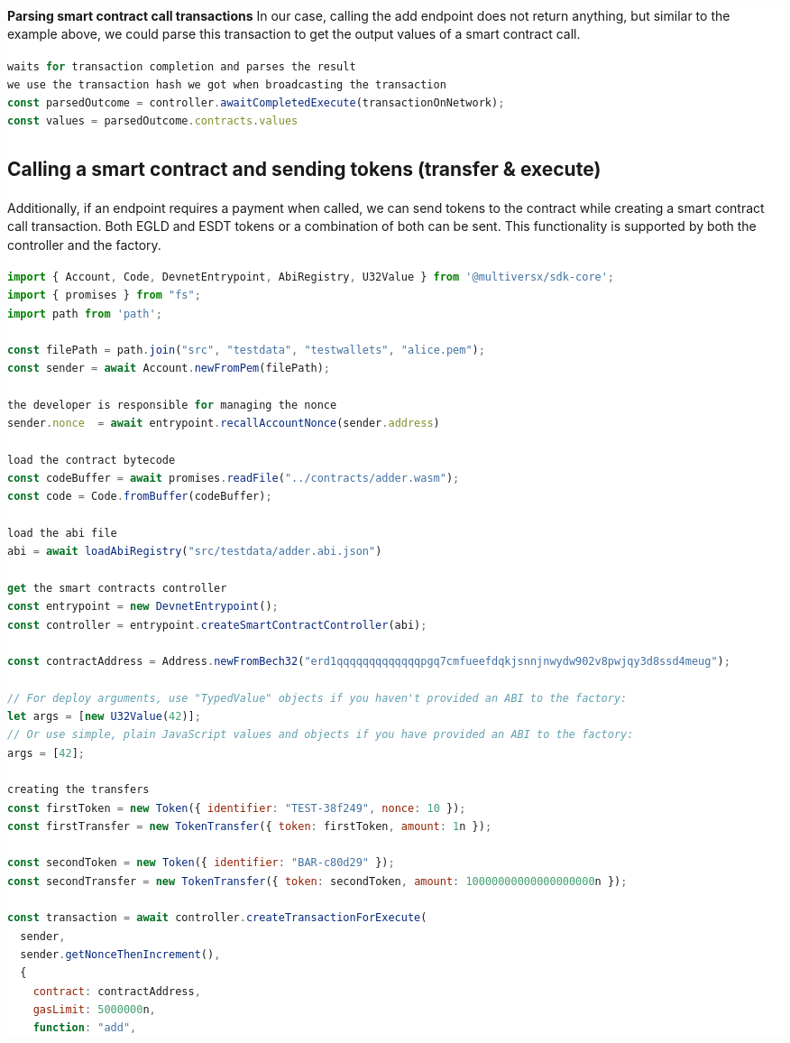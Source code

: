 ```js
```

**Parsing smart contract call transactions**
In our case, calling the add endpoint does not return anything, but similar to the example above, we could parse this transaction to get the output values of a smart contract call.

```js
waits for transaction completion and parses the result
we use the transaction hash we got when broadcasting the transaction
const parsedOutcome = controller.awaitCompletedExecute(transactionOnNetwork);
const values = parsedOutcome.contracts.values
```

## **Calling a smart contract and sending tokens (transfer & execute)**
Additionally, if an endpoint requires a payment when called, we can send tokens to the contract while creating a smart contract call transaction.
Both EGLD and ESDT tokens or a combination of both can be sent. This functionality is supported by both the controller and the factory.

```js
import { Account, Code, DevnetEntrypoint, AbiRegistry, U32Value } from '@multiversx/sdk-core';
import { promises } from "fs";
import path from 'path';

const filePath = path.join("src", "testdata", "testwallets", "alice.pem");
const sender = await Account.newFromPem(filePath);

the developer is responsible for managing the nonce
sender.nonce  = await entrypoint.recallAccountNonce(sender.address)

load the contract bytecode
const codeBuffer = await promises.readFile("../contracts/adder.wasm");
const code = Code.fromBuffer(codeBuffer);

load the abi file
abi = await loadAbiRegistry("src/testdata/adder.abi.json")

get the smart contracts controller
const entrypoint = new DevnetEntrypoint();
const controller = entrypoint.createSmartContractController(abi);

const contractAddress = Address.newFromBech32("erd1qqqqqqqqqqqqqpgq7cmfueefdqkjsnnjnwydw902v8pwjqy3d8ssd4meug");

// For deploy arguments, use "TypedValue" objects if you haven't provided an ABI to the factory:
let args = [new U32Value(42)];
// Or use simple, plain JavaScript values and objects if you have provided an ABI to the factory:
args = [42];

creating the transfers
const firstToken = new Token({ identifier: "TEST-38f249", nonce: 10 });
const firstTransfer = new TokenTransfer({ token: firstToken, amount: 1n });

const secondToken = new Token({ identifier: "BAR-c80d29" });
const secondTransfer = new TokenTransfer({ token: secondToken, amount: 10000000000000000000n });

const transaction = await controller.createTransactionForExecute(
  sender,
  sender.getNonceThenIncrement(),
  {
    contract: contractAddress,
    gasLimit: 5000000n,
    function: "add",
```